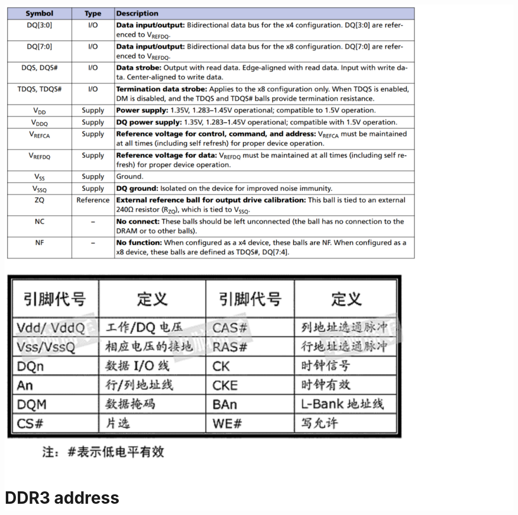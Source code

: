 <img src="../Typoraphoto/image-20230509214500740.png" alt="image-20230509214500740" style="zoom:80%;" />

![image-20230509214750738](../Typoraphoto/image-20230509214750738.png)



# DDR3 address
